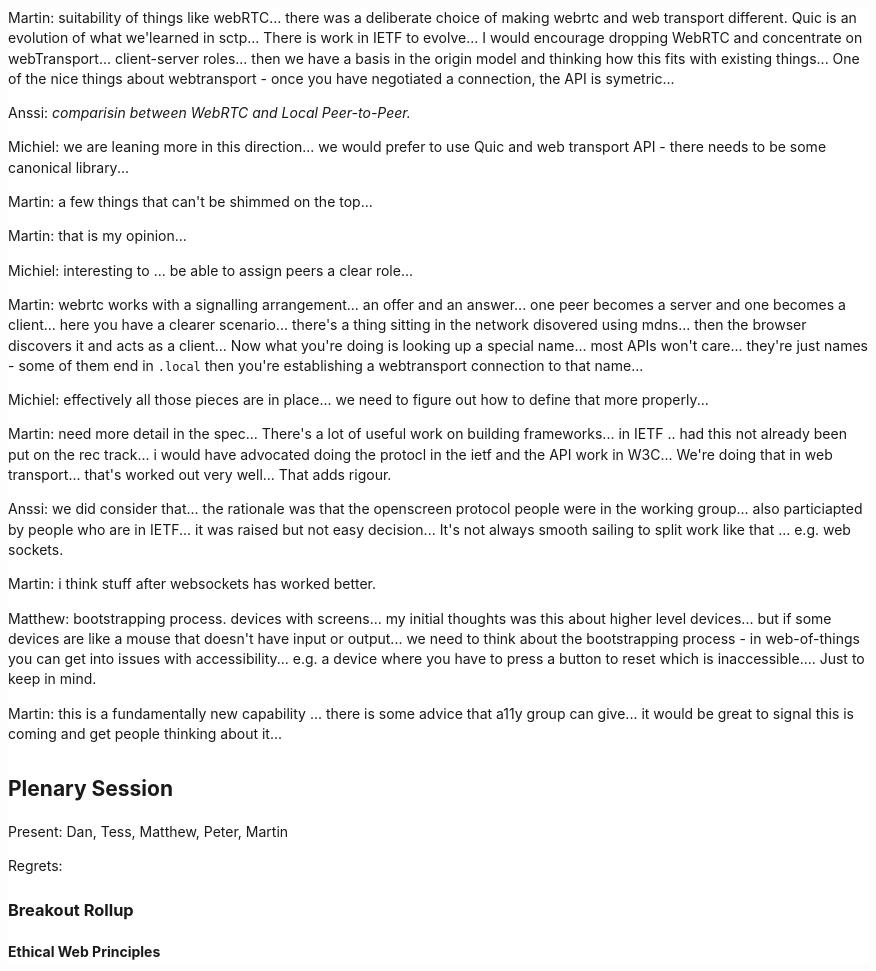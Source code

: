 Martin: suitability of things like webRTC... there was a deliberate choice of making  webrtc and web transport different. Quic is an evolution of what we'learned in sctp... There is work in IETF to evolve... I would encourage dropping WebRTC and concentrate on webTransport... client-server roles... then we have a basis in the origin model and thinking how this fits with existing things...  One of the nice things about webtransport - once you have negotiated a connection, the API is symetric...

Anssi: *comparisin between WebRTC and Local Peer-to-Peer.* 

Michiel: we are leaning more in this direction... we would prefer to use Quic and web transport API - there needs to be some canonical library...

Martin: a few things that can't be shimmed on the top... 

Martin: that is my opinion... 

Michiel: interesting to ... be able to assign peers a clear role...

Martin: webrtc works with a signalling arrangement... an offer and an answer... one peer becomes a server and one becomes a client... here you have a clearer scenario... there's a thing sitting in the network disovered using mdns... then the browser discovers it and acts as a client... Now what you're doing is looking up a special name... most APIs won't care... they're just names - some of them end in `.local` then you're establishing a webtransport connection to that name...

Michiel: effectively all those pieces are in place... we need to figure out how to define that more properly... 

Martin: need more detail in the spec...  There's a lot of useful work on building frameworks... in IETF .. had this not already been put on the rec track... i would have advocated doing the protocl in the ietf and the API work in W3C... We're doing that in web transport... that's worked out very well... That adds rigour. 

Anssi: we did consider that... the rationale was that the openscreen protocol people were in the working group... also particiapted by people who are in IETF... it was raised but not easy decision...  It's not always smooth sailing to split work like that ... e.g. web sockets.

Martin: i think stuff after websockets has worked better.

Matthew: bootstrapping process. devices with screens... my initial thoughts was this about higher level devices... but if some devices are like a mouse that doesn't have input or output... we need to think about the bootstrapping process - in web-of-things you can get into issues with accessibility... e.g. a device where you have to press a button to reset which is inaccessible.... Just to keep in mind.

Martin: this is a fundamentally new capability ... there is some advice that a11y group can give... it would be great to signal this is coming and get people thinking about it...

## Plenary Session

Present: Dan, Tess, Matthew, Peter, Martin

Regrets: 


### Breakout Rollup

#### Ethical Web Principles
